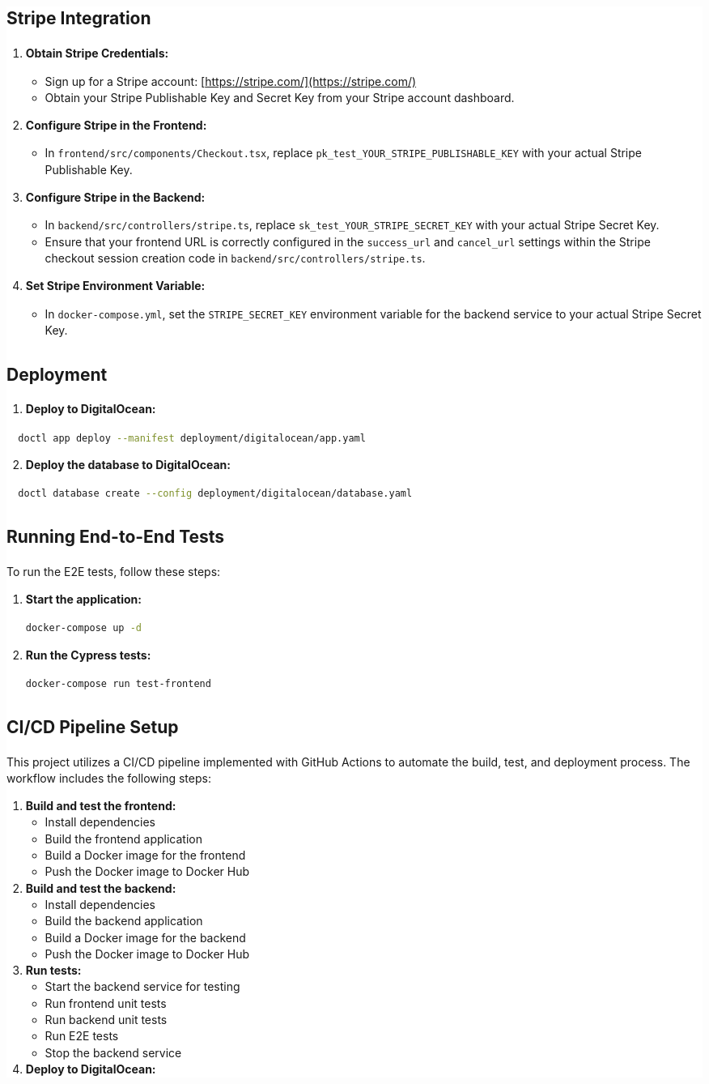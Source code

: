 ## Stripe Integration

1. **Obtain Stripe Credentials:**
   * Sign up for a Stripe account: [https://stripe.com/](https://stripe.com/)
   * Obtain your Stripe Publishable Key and Secret Key from your Stripe account dashboard.

2. **Configure Stripe in the Frontend:**
   * In `frontend/src/components/Checkout.tsx`, replace `pk_test_YOUR_STRIPE_PUBLISHABLE_KEY` with your actual Stripe Publishable Key.

3. **Configure Stripe in the Backend:**
   * In `backend/src/controllers/stripe.ts`, replace `sk_test_YOUR_STRIPE_SECRET_KEY` with your actual Stripe Secret Key.
   * Ensure that your frontend URL is correctly configured in the `success_url` and `cancel_url` settings within the Stripe checkout session creation code in `backend/src/controllers/stripe.ts`.

4. **Set Stripe Environment Variable:**
   * In `docker-compose.yml`, set the `STRIPE_SECRET_KEY` environment variable for the backend service to your actual Stripe Secret Key.

## Deployment

1. **Deploy to DigitalOcean:**
```bash
  doctl app deploy --manifest deployment/digitalocean/app.yaml
```
2. **Deploy the database to DigitalOcean:**
```bash
  doctl database create --config deployment/digitalocean/database.yaml
```

## Running End-to-End Tests

To run the E2E tests, follow these steps:

1. **Start the application:**
   ```bash
   docker-compose up -d
   ```
2. **Run the Cypress tests:**
   ```bash
   docker-compose run test-frontend
   ```

## CI/CD Pipeline Setup

This project utilizes a CI/CD pipeline implemented with GitHub Actions to automate the build, test, and deployment process. The workflow includes the following steps:

1. **Build and test the frontend:**
   - Install dependencies
   - Build the frontend application
   - Build a Docker image for the frontend
   - Push the Docker image to Docker Hub
2. **Build and test the backend:**
   - Install dependencies
   - Build the backend application
   - Build a Docker image for the backend
   - Push the Docker image to Docker Hub
3. **Run tests:**
   - Start the backend service for testing
   - Run frontend unit tests
   - Run backend unit tests
   - Run E2E tests
   - Stop the backend service
4. **Deploy to DigitalOcean:**
